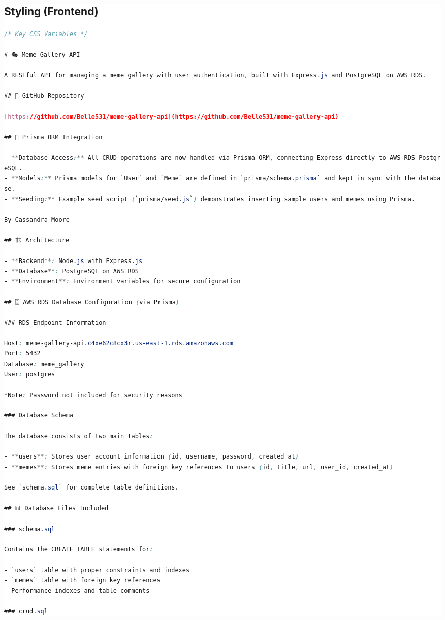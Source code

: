 ## Styling (Frontend)

```css
/* Key CSS Variables */

# 🎭 Meme Gallery API

A RESTful API for managing a meme gallery with user authentication, built with Express.js and PostgreSQL on AWS RDS.

## 🔗 GitHub Repository

[https://github.com/Belle531/meme-gallery-api](https://github.com/Belle531/meme-gallery-api)

## 🧬 Prisma ORM Integration

- **Database Access:** All CRUD operations are now handled via Prisma ORM, connecting Express directly to AWS RDS PostgreSQL.
- **Models:** Prisma models for `User` and `Meme` are defined in `prisma/schema.prisma` and kept in sync with the database.
- **Seeding:** Example seed script (`prisma/seed.js`) demonstrates inserting sample users and memes using Prisma.

By Cassandra Moore

## 🏗️ Architecture

- **Backend**: Node.js with Express.js
- **Database**: PostgreSQL on AWS RDS
- **Environment**: Environment variables for secure configuration

## 🗄️ AWS RDS Database Configuration (via Prisma)

### RDS Endpoint Information

Host: meme-gallery-api.c4xe62c8cx3r.us-east-1.rds.amazonaws.com  
Port: 5432  
Database: meme_gallery  
User: postgres

*Note: Password not included for security reasons

### Database Schema

The database consists of two main tables:

- **users**: Stores user account information (id, username, password, created_at)
- **memes**: Stores meme entries with foreign key references to users (id, title, url, user_id, created_at)

See `schema.sql` for complete table definitions.

## 📊 Database Files Included

### schema.sql

Contains the CREATE TABLE statements for:

- `users` table with proper constraints and indexes
- `memes` table with foreign key references
- Performance indexes and table comments

### crud.sql
```